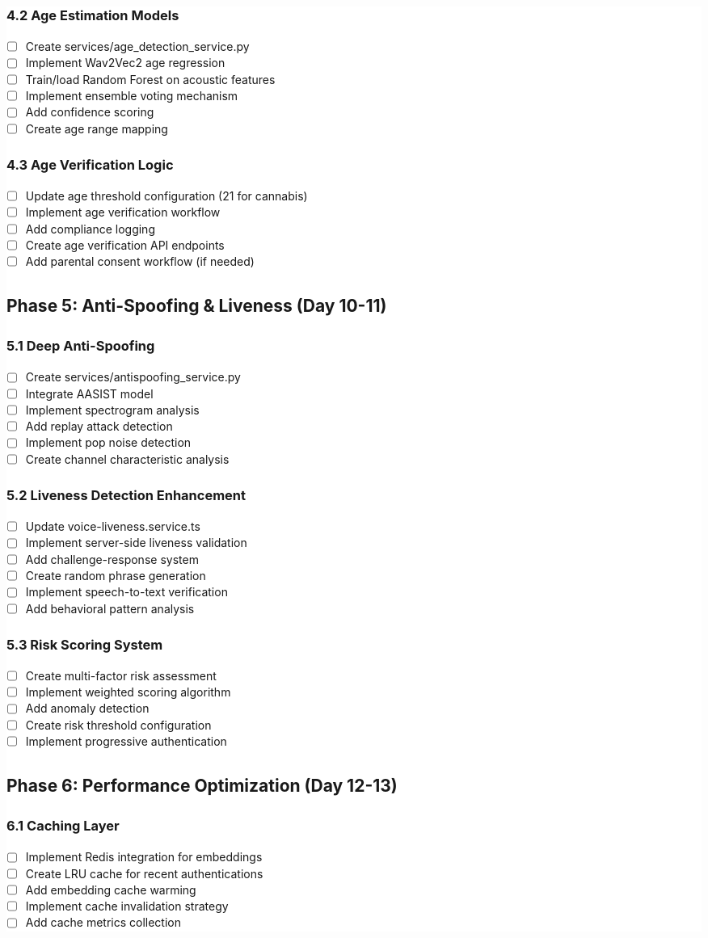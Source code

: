 ### 4.2 Age Estimation Models
- [ ] Create services/age_detection_service.py
- [ ] Implement Wav2Vec2 age regression
- [ ] Train/load Random Forest on acoustic features
- [ ] Implement ensemble voting mechanism
- [ ] Add confidence scoring
- [ ] Create age range mapping

### 4.3 Age Verification Logic
- [ ] Update age threshold configuration (21 for cannabis)
- [ ] Implement age verification workflow
- [ ] Add compliance logging
- [ ] Create age verification API endpoints
- [ ] Add parental consent workflow (if needed)

## Phase 5: Anti-Spoofing & Liveness (Day 10-11)

### 5.1 Deep Anti-Spoofing
- [ ] Create services/antispoofing_service.py
- [ ] Integrate AASIST model
- [ ] Implement spectrogram analysis
- [ ] Add replay attack detection
- [ ] Implement pop noise detection
- [ ] Create channel characteristic analysis

### 5.2 Liveness Detection Enhancement
- [ ] Update voice-liveness.service.ts
- [ ] Implement server-side liveness validation
- [ ] Add challenge-response system
- [ ] Create random phrase generation
- [ ] Implement speech-to-text verification
- [ ] Add behavioral pattern analysis

### 5.3 Risk Scoring System
- [ ] Create multi-factor risk assessment
- [ ] Implement weighted scoring algorithm
- [ ] Add anomaly detection
- [ ] Create risk threshold configuration
- [ ] Implement progressive authentication

## Phase 6: Performance Optimization (Day 12-13)

### 6.1 Caching Layer
- [ ] Implement Redis integration for embeddings
- [ ] Create LRU cache for recent authentications
- [ ] Add embedding cache warming
- [ ] Implement cache invalidation strategy
- [ ] Add cache metrics collection
